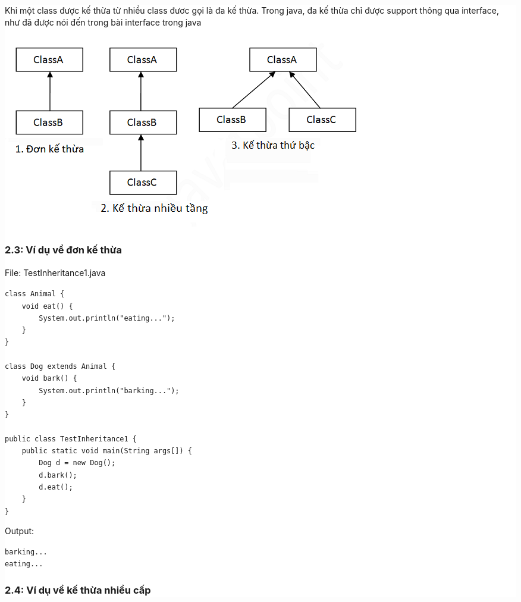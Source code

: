 Khi một class được kế thừa từ nhiều class đươc gọi là đa kế thừa. Trong java, đa kế thừa chỉ được support thông qua interface, như đã được nói đến trong bài interface trong java

![Alt text](image-8.png)
### 2.3: Ví dụ về đơn kế thừa
File: TestInheritance1.java
```
class Animal {
    void eat() {
        System.out.println("eating...");
    }
}
 
class Dog extends Animal {
    void bark() {
        System.out.println("barking...");
    }
}
 
public class TestInheritance1 {
    public static void main(String args[]) {
        Dog d = new Dog();
        d.bark();
        d.eat();
    }
}
```

Output:

```
barking...
eating...
```

### 2.4: Ví dụ về kế thừa nhiều cấp
